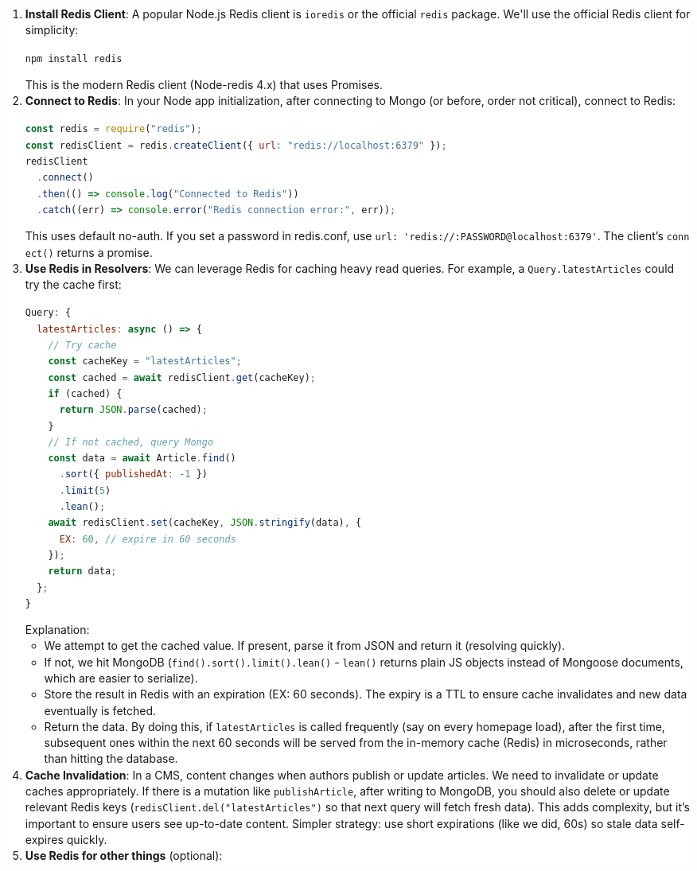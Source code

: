 1. **Install Redis Client**: A popular Node.js Redis client is `ioredis` or the official `redis` package. We'll use the official Redis client for simplicity:
   ```bash
   npm install redis
   ```
   This is the modern Redis client (Node-redis 4.x) that uses Promises.
2. **Connect to Redis**: In your Node app initialization, after connecting to Mongo (or before, order not critical), connect to Redis:
   ```js
   const redis = require("redis");
   const redisClient = redis.createClient({ url: "redis://localhost:6379" });
   redisClient
     .connect()
     .then(() => console.log("Connected to Redis"))
     .catch((err) => console.error("Redis connection error:", err));
   ```
   This uses default no-auth. If you set a password in redis.conf, use `url: 'redis://:PASSWORD@localhost:6379'`. The client’s `connect()` returns a promise.
3. **Use Redis in Resolvers**: We can leverage Redis for caching heavy read queries. For example, a `Query.latestArticles` could try the cache first:
   ```js
   Query: {
     latestArticles: async () => {
       // Try cache
       const cacheKey = "latestArticles";
       const cached = await redisClient.get(cacheKey);
       if (cached) {
         return JSON.parse(cached);
       }
       // If not cached, query Mongo
       const data = await Article.find()
         .sort({ publishedAt: -1 })
         .limit(5)
         .lean();
       await redisClient.set(cacheKey, JSON.stringify(data), {
         EX: 60, // expire in 60 seconds
       });
       return data;
     };
   }
   ```
   Explanation:
   - We attempt to get the cached value. If present, parse it from JSON and return it (resolving quickly).
   - If not, we hit MongoDB (`find().sort().limit().lean()` - `lean()` returns plain JS objects instead of Mongoose documents, which are easier to serialize).
   - Store the result in Redis with an expiration (EX: 60 seconds). The expiry is a TTL to ensure cache invalidates and new data eventually is fetched.
   - Return the data.
     By doing this, if `latestArticles` is called frequently (say on every homepage load), after the first time, subsequent ones within the next 60 seconds will be served from the in-memory cache (Redis) in microseconds, rather than hitting the database.
4. **Cache Invalidation**: In a CMS, content changes when authors publish or update articles. We need to invalidate or update caches appropriately. If there is a mutation like `publishArticle`, after writing to MongoDB, you should also delete or update relevant Redis keys (`redisClient.del("latestArticles")` so that next query will fetch fresh data). This adds complexity, but it’s important to ensure users see up-to-date content. Simpler strategy: use short expirations (like we did, 60s) so stale data self-expires quickly.
5. **Use Redis for other things** (optional):
